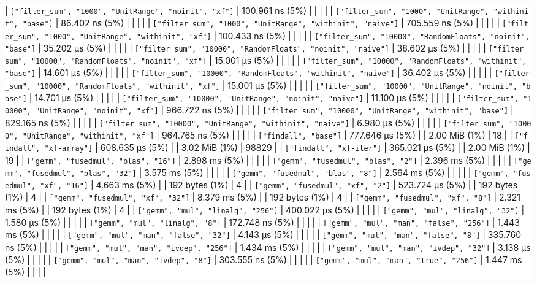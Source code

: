 | `["filter_sum", "1000", "UnitRange", "noinit", "xf"]`          | 100.961 ns (5%) |         |                 |             |
| `["filter_sum", "1000", "UnitRange", "withinit", "base"]`      |  86.402 ns (5%) |         |                 |             |
| `["filter_sum", "1000", "UnitRange", "withinit", "naive"]`     | 705.559 ns (5%) |         |                 |             |
| `["filter_sum", "1000", "UnitRange", "withinit", "xf"]`        | 100.433 ns (5%) |         |                 |             |
| `["filter_sum", "10000", "RandomFloats", "noinit", "base"]`    |  35.202 μs (5%) |         |                 |             |
| `["filter_sum", "10000", "RandomFloats", "noinit", "naive"]`   |  38.602 μs (5%) |         |                 |             |
| `["filter_sum", "10000", "RandomFloats", "noinit", "xf"]`      |  15.001 μs (5%) |         |                 |             |
| `["filter_sum", "10000", "RandomFloats", "withinit", "base"]`  |  14.601 μs (5%) |         |                 |             |
| `["filter_sum", "10000", "RandomFloats", "withinit", "naive"]` |  36.402 μs (5%) |         |                 |             |
| `["filter_sum", "10000", "RandomFloats", "withinit", "xf"]`    |  15.001 μs (5%) |         |                 |             |
| `["filter_sum", "10000", "UnitRange", "noinit", "base"]`       |  14.701 μs (5%) |         |                 |             |
| `["filter_sum", "10000", "UnitRange", "noinit", "naive"]`      |  11.100 μs (5%) |         |                 |             |
| `["filter_sum", "10000", "UnitRange", "noinit", "xf"]`         | 966.722 ns (5%) |         |                 |             |
| `["filter_sum", "10000", "UnitRange", "withinit", "base"]`     | 829.165 ns (5%) |         |                 |             |
| `["filter_sum", "10000", "UnitRange", "withinit", "naive"]`    |   6.980 μs (5%) |         |                 |             |
| `["filter_sum", "10000", "UnitRange", "withinit", "xf"]`       | 964.765 ns (5%) |         |                 |             |
| `["findall", "base"]`                                          | 777.646 μs (5%) |         |   2.00 MiB (1%) |          18 |
| `["findall", "xf-array"]`                                      | 608.635 μs (5%) |         |   3.02 MiB (1%) |       98829 |
| `["findall", "xf-iter"]`                                       | 365.021 μs (5%) |         |   2.00 MiB (1%) |          19 |
| `["gemm", "fusedmul", "blas", "16"]`                           |   2.898 ms (5%) |         |                 |             |
| `["gemm", "fusedmul", "blas", "2"]`                            |   2.396 ms (5%) |         |                 |             |
| `["gemm", "fusedmul", "blas", "32"]`                           |   3.575 ms (5%) |         |                 |             |
| `["gemm", "fusedmul", "blas", "8"]`                            |   2.564 ms (5%) |         |                 |             |
| `["gemm", "fusedmul", "xf", "16"]`                             |   4.663 ms (5%) |         |  192 bytes (1%) |           4 |
| `["gemm", "fusedmul", "xf", "2"]`                              | 523.724 μs (5%) |         |  192 bytes (1%) |           4 |
| `["gemm", "fusedmul", "xf", "32"]`                             |   8.379 ms (5%) |         |  192 bytes (1%) |           4 |
| `["gemm", "fusedmul", "xf", "8"]`                              |   2.321 ms (5%) |         |  192 bytes (1%) |           4 |
| `["gemm", "mul", "linalg", "256"]`                             | 400.022 μs (5%) |         |                 |             |
| `["gemm", "mul", "linalg", "32"]`                              |   1.580 μs (5%) |         |                 |             |
| `["gemm", "mul", "linalg", "8"]`                               | 172.748 ns (5%) |         |                 |             |
| `["gemm", "mul", "man", "false", "256"]`                       |   1.443 ms (5%) |         |                 |             |
| `["gemm", "mul", "man", "false", "32"]`                        |   4.143 μs (5%) |         |                 |             |
| `["gemm", "mul", "man", "false", "8"]`                         | 335.760 ns (5%) |         |                 |             |
| `["gemm", "mul", "man", "ivdep", "256"]`                       |   1.434 ms (5%) |         |                 |             |
| `["gemm", "mul", "man", "ivdep", "32"]`                        |   3.138 μs (5%) |         |                 |             |
| `["gemm", "mul", "man", "ivdep", "8"]`                         | 303.555 ns (5%) |         |                 |             |
| `["gemm", "mul", "man", "true", "256"]`                        |   1.447 ms (5%) |         |                 |             |